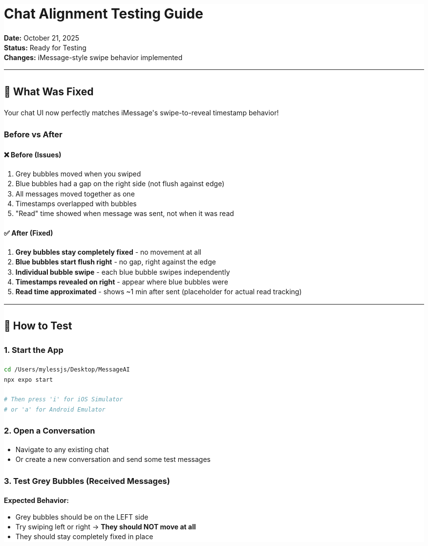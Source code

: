 # Chat Alignment Testing Guide

**Date:** October 21, 2025  
**Status:** Ready for Testing  
**Changes:** iMessage-style swipe behavior implemented

---

## 🎯 What Was Fixed

Your chat UI now perfectly matches iMessage's swipe-to-reveal timestamp behavior!

### Before vs After

#### ❌ **Before (Issues)**
1. Grey bubbles moved when you swiped
2. Blue bubbles had a gap on the right side (not flush against edge)
3. All messages moved together as one
4. Timestamps overlapped with bubbles
5. "Read" time showed when message was sent, not when it was read

#### ✅ **After (Fixed)**
1. **Grey bubbles stay completely fixed** - no movement at all
2. **Blue bubbles start flush right** - no gap, right against the edge
3. **Individual bubble swipe** - each blue bubble swipes independently
4. **Timestamps revealed on right** - appear where blue bubbles were
5. **Read time approximated** - shows ~1 min after sent (placeholder for actual read tracking)

---

## 📱 How to Test

### 1. Start the App
```bash
cd /Users/mylessjs/Desktop/MessageAI
npx expo start

# Then press 'i' for iOS Simulator
# or 'a' for Android Emulator
```

### 2. Open a Conversation
- Navigate to any existing chat
- Or create a new conversation and send some test messages

### 3. Test Grey Bubbles (Received Messages)
**Expected Behavior:**
- Grey bubbles should be on the LEFT side
- Try swiping left or right → **They should NOT move at all**
- They should stay completely fixed in place
